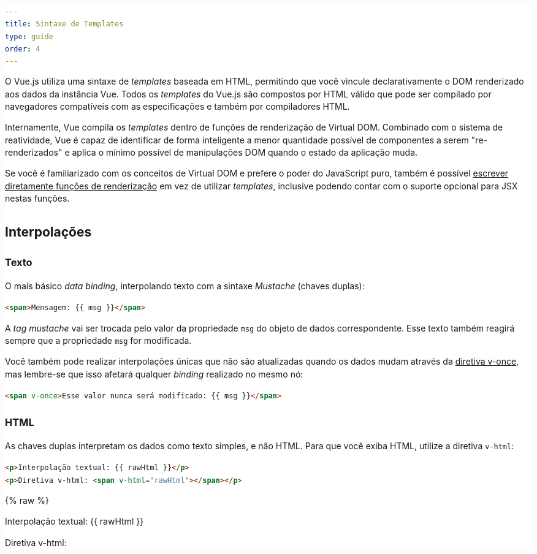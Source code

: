 ```yaml
---
title: Sintaxe de Templates
type: guide
order: 4
---
```


O Vue.js utiliza uma sintaxe de _templates_ baseada em HTML, permitindo que você vincule declarativamente o DOM renderizado aos dados da instância Vue. Todos os _templates_ do Vue.js são compostos por HTML válido que pode ser compilado por navegadores compatíveis com as especificações e também por compiladores HTML.

Internamente, Vue compila os _templates_ dentro de funções de renderização de Virtual DOM. Combinado com o sistema de reatividade, Vue é capaz de identificar de forma inteligente a menor quantidade possível de componentes a serem "re-renderizados" e aplica o mínimo possível de manipulações DOM quando o estado da aplicação muda.

Se você é familiarizado com os conceitos de Virtual DOM e prefere o poder do JavaScript puro, também é possível [escrever diretamente funções de renderização](/guide/render-function.html) em vez de utilizar _templates_, inclusive podendo contar com o suporte opcional para JSX nestas funções.

## Interpolações

### Texto

O mais básico _data binding_, interpolando texto com a sintaxe _Mustache_ (chaves duplas):

``` html
<span>Mensagem: {{ msg }}</span>
```

A _tag mustache_ vai ser trocada pelo valor da propriedade `msg` do objeto de dados correspondente. Esse texto também reagirá sempre que a propriedade `msg` for modificada.

Você também pode realizar interpolações únicas que não são atualizadas quando os dados mudam através da [diretiva v-once](/api/#v-once), mas lembre-se que isso afetará qualquer _binding_ realizado no mesmo nó:

``` html
<span v-once>Esse valor nunca será modificado: {{ msg }}</span>
```

### HTML

As chaves duplas interpretam os dados como texto simples, e não HTML. Para que você exiba HTML, utilize a diretiva `v-html`:

``` html
<p>Interpolação textual: {{ rawHtml }}</p>
<p>Diretiva v-html: <span v-html="rawHtml"></span></p>
```

{% raw %}
<div id="example1" class="demo">
  <p>Interpolação textual: {{ rawHtml }}</p>
  <p>Diretiva v-html: <span v-html="rawHtml"></span></p>
</div>
<script>
new Vue({
  el: '#example1',
  data: function () {
  	return {
  	  rawHtml: '<span style="color: red">Sou vermelho</span>'
  	}
  }
})
</script>